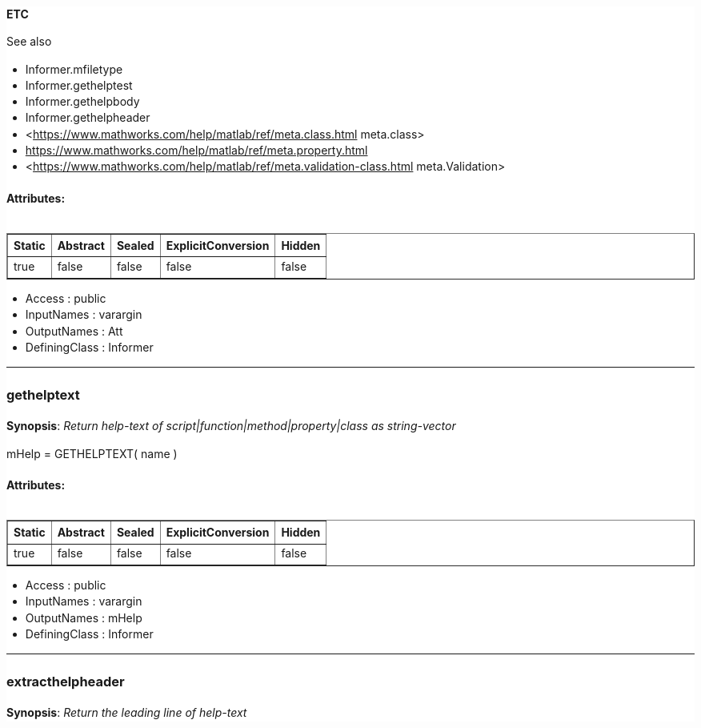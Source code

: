 __ETC__

See also

- Informer.mfiletype
- Informer.gethelptest
- Informer.gethelpbody
- Informer.gethelpheader
- <https://www.mathworks.com/help/matlab/ref/meta.class.html meta.class>
- <https://www.mathworks.com/help/matlab/ref/meta.property.html>
- <https://www.mathworks.com/help/matlab/ref/meta.validation-class.html meta.Validation>


#### Attributes:

<table>
<table border=1><tr><th>Static</th><th>Abstract</th><th>Sealed</th><th>ExplicitConversion</th><th>Hidden</th></tr>
<tr><td>true</td><td>false</td><td>false</td><td>false</td><td>false</td></tr>
</table>

- Access : public
- InputNames : varargin
- OutputNames : Att
- DefiningClass : Informer

---


### gethelptext

**Synopsis**: _Return help-text of script|function|method|property|class as string-vector_ 


mHelp = GETHELPTEXT( name )


#### Attributes:

<table>
<table border=1><tr><th>Static</th><th>Abstract</th><th>Sealed</th><th>ExplicitConversion</th><th>Hidden</th></tr>
<tr><td>true</td><td>false</td><td>false</td><td>false</td><td>false</td></tr>
</table>

- Access : public
- InputNames : varargin
- OutputNames : mHelp
- DefiningClass : Informer

---


### extracthelpheader

**Synopsis**: _Return the leading line of help-text_ 

     